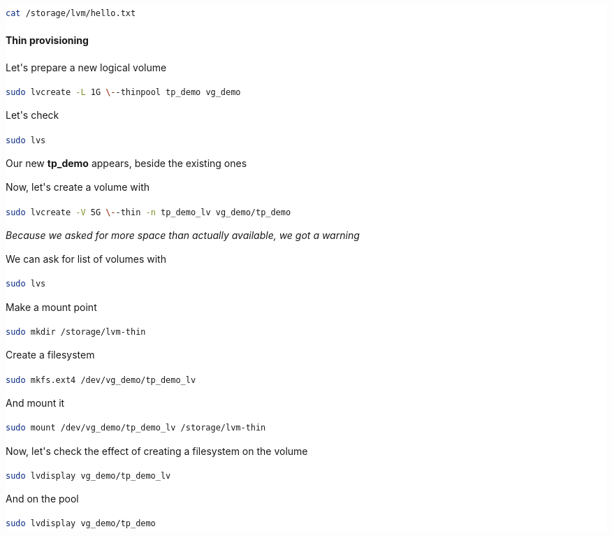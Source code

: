 ```sh
cat /storage/lvm/hello.txt
```

#### Thin provisioning

Let's prepare a new logical volume

```sh
sudo lvcreate -L 1G \--thinpool tp_demo vg_demo
```

Let's check

```sh
sudo lvs
```

Our new **tp_demo** appears, beside the existing ones

Now, let's create a volume with

```sh
sudo lvcreate -V 5G \--thin -n tp_demo_lv vg_demo/tp_demo
```

_Because we asked for more space than actually available, we got a
warning_

We can ask for list of volumes with

```sh
sudo lvs
```

Make a mount point

```sh
sudo mkdir /storage/lvm-thin
```

Create a filesystem

```sh
sudo mkfs.ext4 /dev/vg_demo/tp_demo_lv
```

And mount it

```sh
sudo mount /dev/vg_demo/tp_demo_lv /storage/lvm-thin
```

Now, let's check the effect of creating a filesystem on the volume

```sh
sudo lvdisplay vg_demo/tp_demo_lv
```

And on the pool

```sh
sudo lvdisplay vg_demo/tp_demo
```
